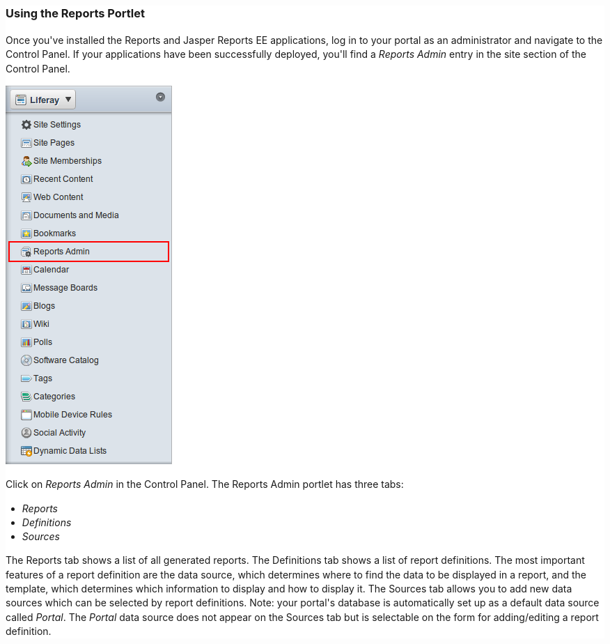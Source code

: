 ### Using the Reports Portlet [](id=using-the-reports-portlet-liferay-portal-6-2-user-guide-13-en)

Once you've installed the Reports and Jasper Reports EE applications, log in to
your portal as an administrator and navigate to the Control Panel. If your
applications have been successfully deployed, you'll find a *Reports Admin*
entry in the site section of the Control Panel.

![Figure 13.28: To check that the Reports EE and Jasper Reports EE applications have been succesfully deployed to your Liferay server, look for the *Reports Admin* entry in the site section of the Control Panel.](../../images/reports-admin-control-panel.png)

Click on *Reports Admin* in the Control Panel. The Reports Admin portlet has
three tabs:

- *Reports*
- *Definitions*
- *Sources*

The Reports tab shows a list of all generated reports. The Definitions tab shows
a list of report definitions. The most important features of a report definition
are the data source, which determines where to find the data to be displayed in
a report, and the template, which determines which information to display and
how to display it. The Sources tab allows you to add new data sources which can
be selected by report definitions. Note: your portal's database is automatically
set up as a default data source called *Portal*. The *Portal* data source does
not appear on the Sources tab but is selectable on the form for adding/editing a
report definition.
